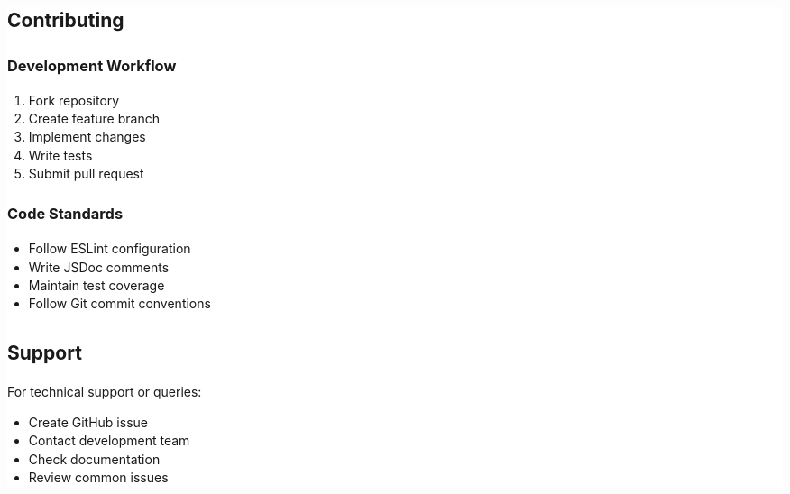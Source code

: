 ## Contributing

### Development Workflow
1. Fork repository
2. Create feature branch
3. Implement changes
4. Write tests
5. Submit pull request

### Code Standards
- Follow ESLint configuration
- Write JSDoc comments
- Maintain test coverage
- Follow Git commit conventions

## Support

For technical support or queries:
- Create GitHub issue
- Contact development team
- Check documentation
- Review common issues
